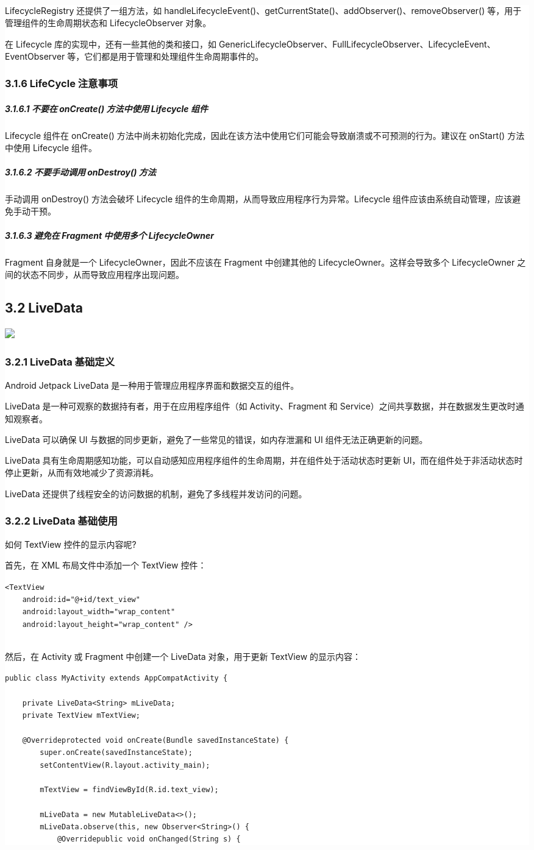 LifecycleRegistry 还提供了一组方法，如 handleLifecycleEvent()、getCurrentState()、addObserver()、removeObserver() 等，用于管理组件的生命周期状态和 LifecycleObserver 对象。

在 Lifecycle 库的实现中，还有一些其他的类和接口，如 GenericLifecycleObserver、FullLifecycleObserver、LifecycleEvent、EventObserver 等，它们都是用于管理和处理组件生命周期事件的。

### 3.1.6 LifeCycle 注意事项

##### 3.1.6.1 不要在 onCreate() 方法中使用 Lifecycle 组件

Lifecycle 组件在 onCreate() 方法中尚未初始化完成，因此在该方法中使用它们可能会导致崩溃或不可预测的行为。建议在 onStart() 方法中使用 Lifecycle 组件。

##### 3.1.6.2 不要手动调用 onDestroy() 方法

手动调用 onDestroy() 方法会破坏 Lifecycle 组件的生命周期，从而导致应用程序行为异常。Lifecycle 组件应该由系统自动管理，应该避免手动干预。

##### 3.1.6.3 避免在 Fragment 中使用多个 LifecycleOwner

Fragment 自身就是一个 LifecycleOwner，因此不应该在 Fragment 中创建其他的 LifecycleOwner。这样会导致多个 LifecycleOwner 之间的状态不同步，从而导致应用程序出现问题。

**3.2 LiveData**
----------------

![](https://mmbiz.qpic.cn/mmbiz_png/dlQfNRHyZWRzU86EBX5xOuvYHsTr39C1kUq4micj6SBghLkq7qu8ge9jHQoA69sSYET49mC6T48OBwr621rfvmQ/640?wx_fmt=png)

### 3.2.1 LiveData 基础定义

Android Jetpack LiveData 是一种用于管理应用程序界面和数据交互的组件。

LiveData 是一种可观察的数据持有者，用于在应用程序组件（如 Activity、Fragment 和 Service）之间共享数据，并在数据发生更改时通知观察者。

LiveData 可以确保 UI 与数据的同步更新，避免了一些常见的错误，如内存泄漏和 UI 组件无法正确更新的问题。

LiveData 具有生命周期感知功能，可以自动感知应用程序组件的生命周期，并在组件处于活动状态时更新 UI，而在组件处于非活动状态时停止更新，从而有效地减少了资源消耗。

LiveData 还提供了线程安全的访问数据的机制，避免了多线程并发访问的问题。

### 3.2.2 LiveData 基础使用

如何 TextView 控件的显示内容呢?

首先，在 XML 布局文件中添加一个 TextView 控件：

```
<TextView
    android:id="@+id/text_view"
    android:layout_width="wrap_content"
    android:layout_height="wrap_content" />


```

然后，在 Activity 或 Fragment 中创建一个 LiveData 对象，用于更新 TextView 的显示内容：

```
public class MyActivity extends AppCompatActivity {

    private LiveData<String> mLiveData;
    private TextView mTextView;

    @Overrideprotected void onCreate(Bundle savedInstanceState) {
        super.onCreate(savedInstanceState);
        setContentView(R.layout.activity_main);

        mTextView = findViewById(R.id.text_view);

        mLiveData = new MutableLiveData<>();
        mLiveData.observe(this, new Observer<String>() {
            @Overridepublic void onChanged(String s) {
```